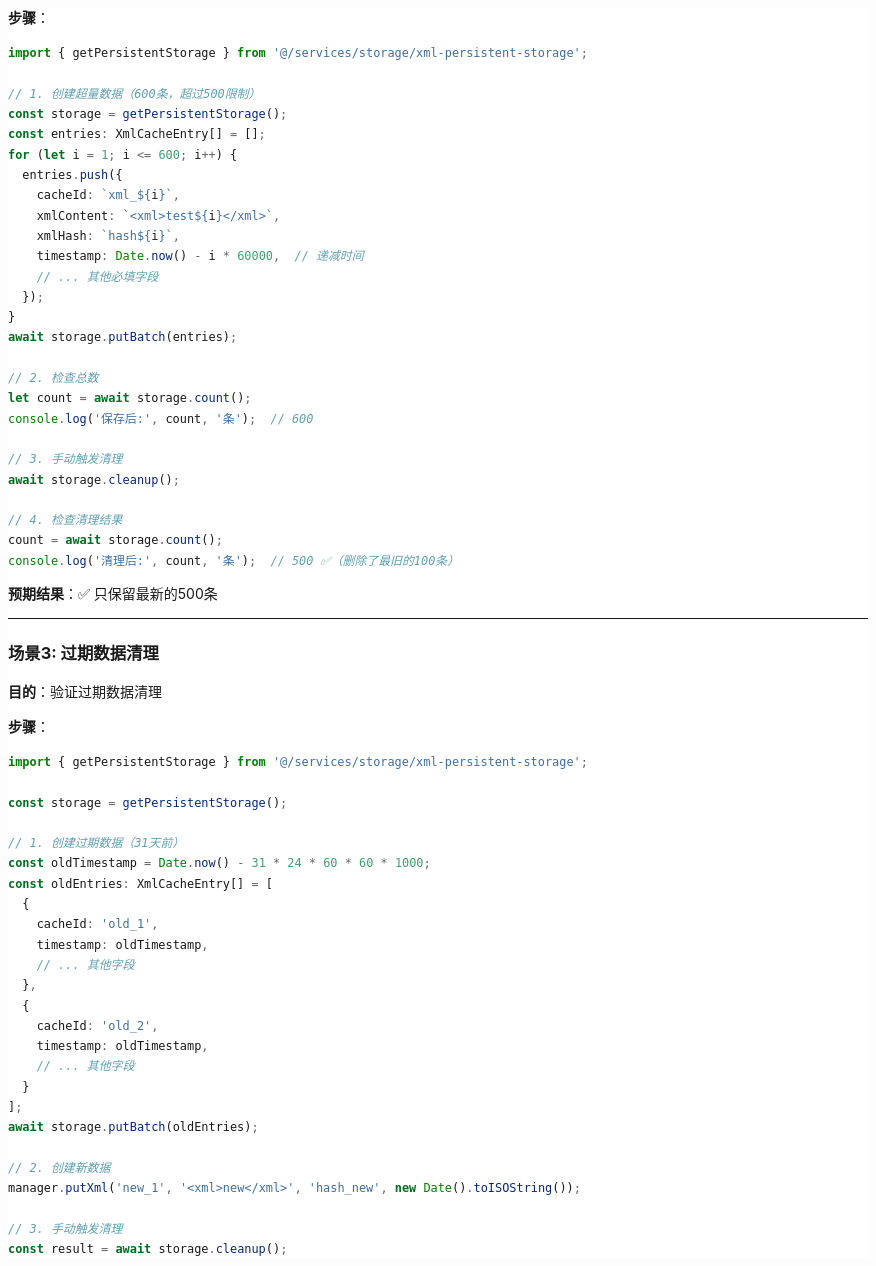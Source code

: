 **步骤**：
```typescript
import { getPersistentStorage } from '@/services/storage/xml-persistent-storage';

// 1. 创建超量数据（600条，超过500限制）
const storage = getPersistentStorage();
const entries: XmlCacheEntry[] = [];
for (let i = 1; i <= 600; i++) {
  entries.push({
    cacheId: `xml_${i}`,
    xmlContent: `<xml>test${i}</xml>`,
    xmlHash: `hash${i}`,
    timestamp: Date.now() - i * 60000,  // 递减时间
    // ... 其他必填字段
  });
}
await storage.putBatch(entries);

// 2. 检查总数
let count = await storage.count();
console.log('保存后:', count, '条');  // 600

// 3. 手动触发清理
await storage.cleanup();

// 4. 检查清理结果
count = await storage.count();
console.log('清理后:', count, '条');  // 500 ✅（删除了最旧的100条）
```

**预期结果**：✅ 只保留最新的500条

---

### 场景3: 过期数据清理

**目的**：验证过期数据清理

**步骤**：
```typescript
import { getPersistentStorage } from '@/services/storage/xml-persistent-storage';

const storage = getPersistentStorage();

// 1. 创建过期数据（31天前）
const oldTimestamp = Date.now() - 31 * 24 * 60 * 60 * 1000;
const oldEntries: XmlCacheEntry[] = [
  {
    cacheId: 'old_1',
    timestamp: oldTimestamp,
    // ... 其他字段
  },
  {
    cacheId: 'old_2',
    timestamp: oldTimestamp,
    // ... 其他字段
  }
];
await storage.putBatch(oldEntries);

// 2. 创建新数据
manager.putXml('new_1', '<xml>new</xml>', 'hash_new', new Date().toISOString());

// 3. 手动触发清理
const result = await storage.cleanup();
```
